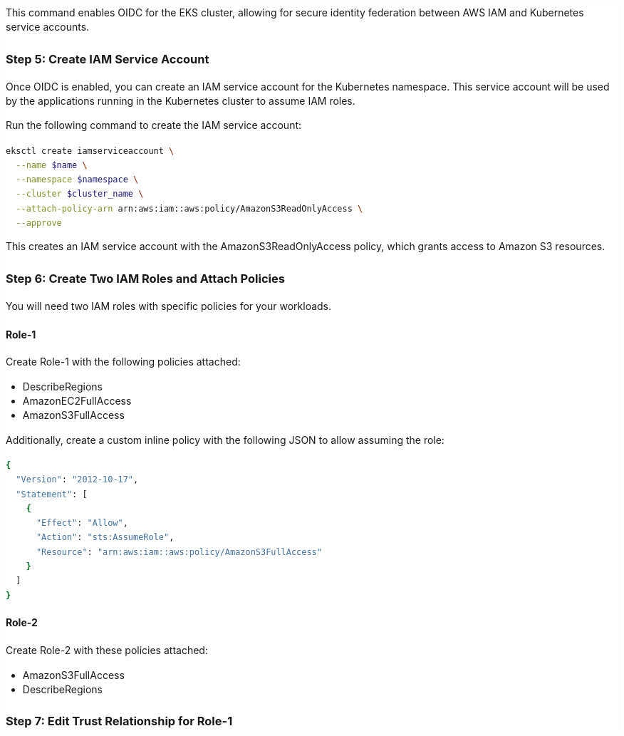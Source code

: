 This command enables OIDC for the EKS cluster, allowing for secure identity federation between AWS IAM and Kubernetes service accounts.

### Step 5: Create IAM Service Account

Once OIDC is enabled, you can create an IAM service account for the Kubernetes namespace. This service account will be used by the applications running in the Kubernetes cluster to assume IAM roles.

Run the following command to create the IAM service account:

```bash
eksctl create iamserviceaccount \
  --name $name \
  --namespace $namespace \
  --cluster $cluster_name \
  --attach-policy-arn arn:aws:iam::aws:policy/AmazonS3ReadOnlyAccess \
  --approve
```
 
This creates an IAM service account with the AmazonS3ReadOnlyAccess policy, which grants access to Amazon S3 resources.
 
### Step 6: Create Two IAM Roles and Attach Policies

You will need two IAM roles with specific policies for your workloads.

#### Role-1

Create Role-1 with the following policies attached:
* DescribeRegions
* AmazonEC2FullAccess
* AmazonS3FullAccess

Additionally, create a custom inline policy with the following JSON to allow assuming the role:
 
```bash
{
  "Version": "2012-10-17",
  "Statement": [
    {
      "Effect": "Allow",
      "Action": "sts:AssumeRole",
      "Resource": "arn:aws:iam::aws:policy/AmazonS3FullAccess"
    }
  ]
}
```
 
#### Role-2

Create Role-2 with these policies attached:

* AmazonS3FullAccess
* DescribeRegions

### Step 7: Edit Trust Relationship for Role-1
